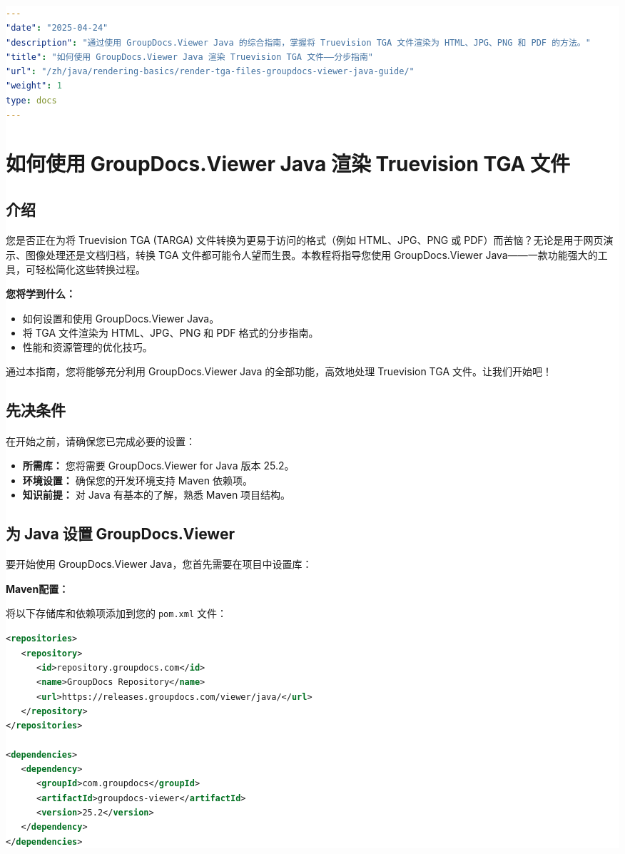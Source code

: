 ```yaml
---
"date": "2025-04-24"
"description": "通过使用 GroupDocs.Viewer Java 的综合指南，掌握将 Truevision TGA 文件渲染为 HTML、JPG、PNG 和 PDF 的方法。"
"title": "如何使用 GroupDocs.Viewer Java 渲染 Truevision TGA 文件——分步指南"
"url": "/zh/java/rendering-basics/render-tga-files-groupdocs-viewer-java-guide/"
"weight": 1
type: docs
---
```

# 如何使用 GroupDocs.Viewer Java 渲染 Truevision TGA 文件

## 介绍

您是否正在为将 Truevision TGA (TARGA) 文件转换为更易于访问的格式（例如 HTML、JPG、PNG 或 PDF）而苦恼？无论是用于网页演示、图像处理还是文档归档，转换 TGA 文件都可能令人望而生畏。本教程将指导您使用 GroupDocs.Viewer Java——一款功能强大的工具，可轻松简化这些转换过程。

**您将学到什么：**
- 如何设置和使用 GroupDocs.Viewer Java。
- 将 TGA 文件渲染为 HTML、JPG、PNG 和 PDF 格式的分步指南。
- 性能和资源管理的优化技巧。

通过本指南，您将能够充分利用 GroupDocs.Viewer Java 的全部功能，高效地处理 Truevision TGA 文件。让我们开始吧！

## 先决条件

在开始之前，请确保您已完成必要的设置：

- **所需库：** 您将需要 GroupDocs.Viewer for Java 版本 25.2。
- **环境设置：** 确保您的开发环境支持 Maven 依赖项。
- **知识前提：** 对 Java 有基本的了解，熟悉 Maven 项目结构。

## 为 Java 设置 GroupDocs.Viewer

要开始使用 GroupDocs.Viewer Java，您首先需要在项目中设置库：

**Maven配置：**

将以下存储库和依赖项添加到您的 `pom.xml` 文件：

```xml
<repositories>
   <repository>
      <id>repository.groupdocs.com</id>
      <name>GroupDocs Repository</name>
      <url>https://releases.groupdocs.com/viewer/java/</url>
   </repository>
</repositories>

<dependencies>
   <dependency>
      <groupId>com.groupdocs</groupId>
      <artifactId>groupdocs-viewer</artifactId>
      <version>25.2</version>
   </dependency>
</dependencies>
```
